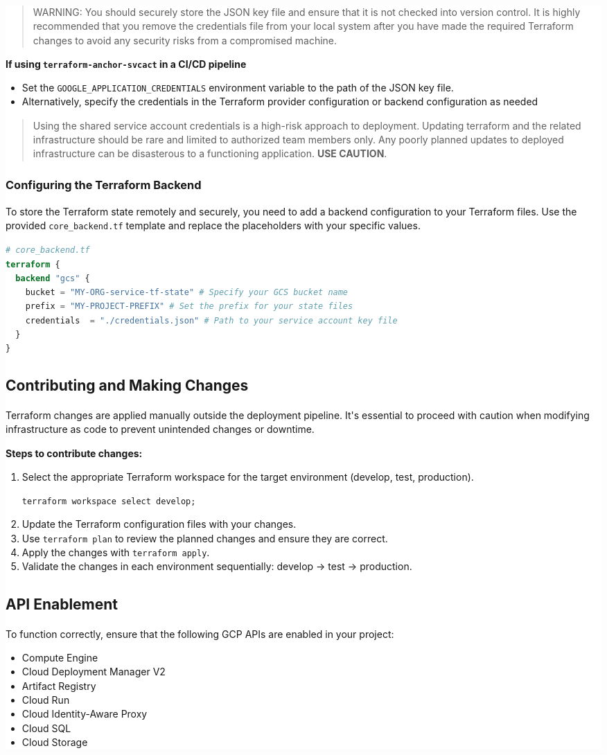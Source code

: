 >WARNING: You should securely store the JSON key file and ensure that it is not checked into version control.  It is highly recommended that you remove the credentials file from your local system after you have made the required Terraform changes to avoid any security risks from a compromised machine.

**If using `terraform-anchor-svcact` in a CI/CD pipeline**
- Set the `GOOGLE_APPLICATION_CREDENTIALS` environment variable to the path of the JSON key file.
- Alternatively, specify the credentials in the Terraform provider configuration or backend configuration as needed



> Using the shared service account credentials is a high-risk approach to deployment.  Updating terraform and the related infrastructure should be rare and limited to authorized team members only. Any poorly planned updates to deployed infrastructure can be disasterous to a functioning application.  **USE CAUTION**. 


### Configuring the Terraform Backend
To store the Terraform state remotely and securely, you need to add a backend configuration to your Terraform files. Use the provided `core_backend.tf` template and replace the placeholders with your specific values.
```tf
# core_backend.tf
terraform {
  backend "gcs" {
    bucket = "MY-ORG-service-tf-state" # Specify your GCS bucket name 
    prefix = "MY-PROJECT-PREFIX" # Set the prefix for your state files
    credentials  = "./credentials.json" # Path to your service account key file 
  }
}
```


## Contributing and Making Changes
Terraform changes are applied manually outside the deployment pipeline. It's essential to proceed with caution when modifying infrastructure as code to prevent unintended changes or downtime.

**Steps to contribute changes:**
1. Select the appropriate Terraform workspace for the target environment (develop, test, production).
    ```shell
    terraform workspace select develop;
    ```
2. Update the Terraform configuration files with your changes.
3. Use `terraform plan` to review the planned changes and ensure they are correct.
4. Apply the changes with `terraform apply`.
5. Validate the changes in each environment sequentially: develop -> test -> production.

## API Enablement
To function correctly, ensure that the following GCP APIs are enabled in your project:
- Compute Engine
- Cloud Deployment Manager V2
- Artifact Registry
- Cloud Run
- Cloud Identity-Aware Proxy
- Cloud SQL
- Cloud Storage
